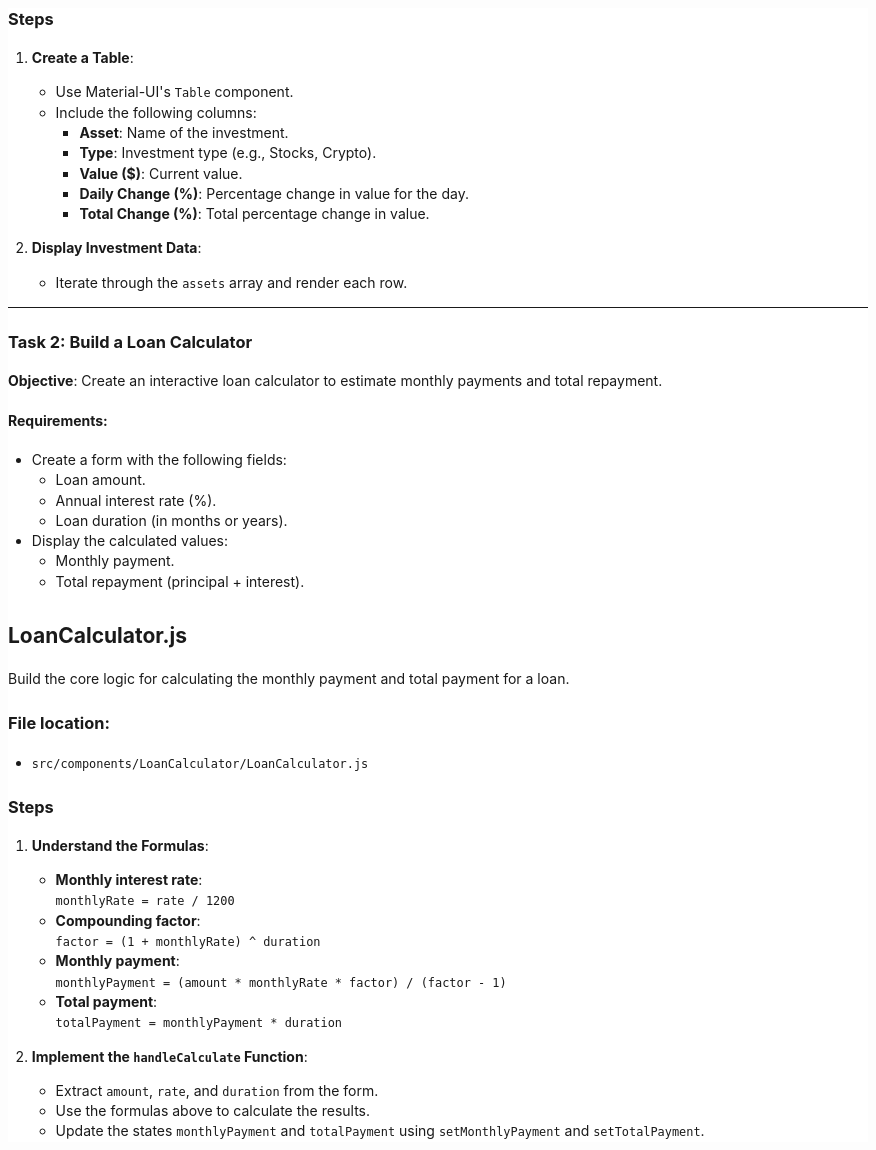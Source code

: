 ### **Steps**
1. **Create a Table**:
   - Use Material-UI's `Table` component.
   - Include the following columns:
     - **Asset**: Name of the investment.
     - **Type**: Investment type (e.g., Stocks, Crypto).
     - **Value ($)**: Current value.
     - **Daily Change (%)**: Percentage change in value for the day.
     - **Total Change (%)**: Total percentage change in value.

2. **Display Investment Data**:
   - Iterate through the `assets` array and render each row.

---

### **Task 2: Build a Loan Calculator**

**Objective**: Create an interactive loan calculator to estimate monthly payments and total repayment.

#### Requirements:

- Create a form with the following fields:
  - Loan amount.
  - Annual interest rate (%).
  - Loan duration (in months or years).
- Display the calculated values:
  - Monthly payment.
  - Total repayment (principal + interest).

## **LoanCalculator.js**
Build the core logic for calculating the monthly payment and total payment for a loan.

### **File location**: 
- `src/components/LoanCalculator/LoanCalculator.js`

### **Steps**
1. **Understand the Formulas**:
   - **Monthly interest rate**:  
     `monthlyRate = rate / 1200`
   - **Compounding factor**:  
     `factor = (1 + monthlyRate) ^ duration`
   - **Monthly payment**:  
     `monthlyPayment = (amount * monthlyRate * factor) / (factor - 1)`
   - **Total payment**:  
     `totalPayment = monthlyPayment * duration`

2. **Implement the `handleCalculate` Function**:
   - Extract `amount`, `rate`, and `duration` from the form.
   - Use the formulas above to calculate the results.
   - Update the states `monthlyPayment` and `totalPayment` using `setMonthlyPayment` and `setTotalPayment`.

